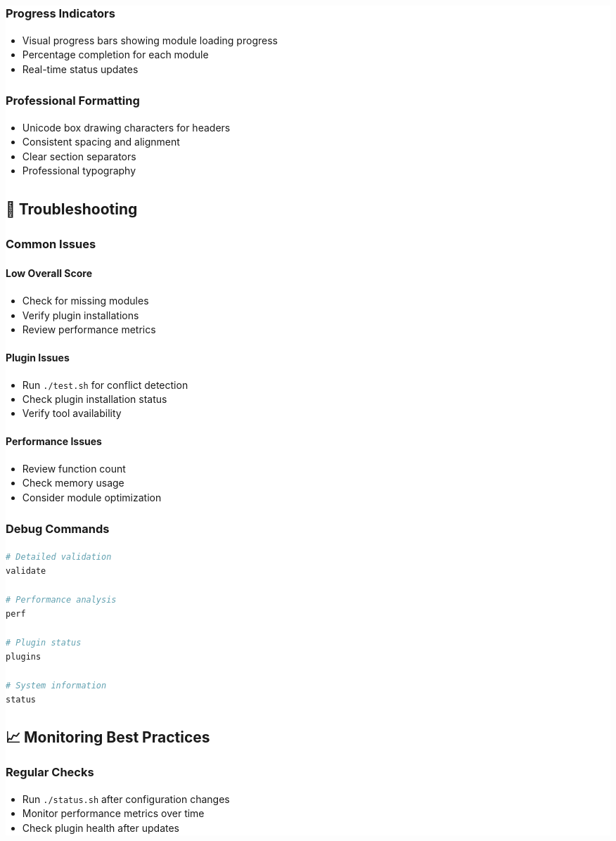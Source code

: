 ### Progress Indicators
- Visual progress bars showing module loading progress
- Percentage completion for each module
- Real-time status updates

### Professional Formatting
- Unicode box drawing characters for headers
- Consistent spacing and alignment
- Clear section separators
- Professional typography

## 🚨 Troubleshooting

### Common Issues

#### Low Overall Score
- Check for missing modules
- Verify plugin installations
- Review performance metrics

#### Plugin Issues
- Run `./test.sh` for conflict detection
- Check plugin installation status
- Verify tool availability

#### Performance Issues
- Review function count
- Check memory usage
- Consider module optimization

### Debug Commands
```bash
# Detailed validation
validate

# Performance analysis
perf

# Plugin status
plugins

# System information
status
```

## 📈 Monitoring Best Practices

### Regular Checks
- Run `./status.sh` after configuration changes
- Monitor performance metrics over time
- Check plugin health after updates
